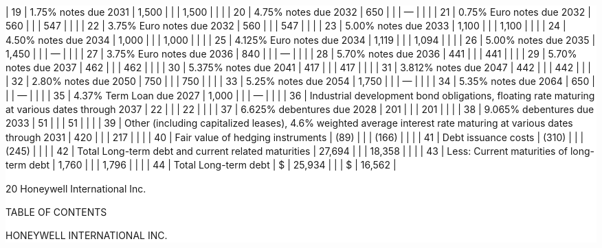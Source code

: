| 19 | 1.75% notes due 2031                                                                                             | 1,500              |        |                   | 1,500  |    |        |
| 20 | 4.75% notes due 2032                                                                                             | 650                |        |                   | —      |    |        |
| 21 | 0.75% Euro notes due 2032                                                                                        | 560                |        |                   | 547    |    |        |
| 22 | 3.75% Euro notes due 2032                                                                                        | 560                |        |                   | 547    |    |        |
| 23 | 5.00% notes due 2033                                                                                             | 1,100              |        |                   | 1,100  |    |        |
| 24 | 4.50% notes due 2034                                                                                             | 1,000              |        |                   | 1,000  |    |        |
| 25 | 4.125% Euro notes due 2034                                                                                       | 1,119              |        |                   | 1,094  |    |        |
| 26 | 5.00% notes due 2035                                                                                             | 1,450              |        |                   | —      |    |        |
| 27 | 3.75% Euro notes due 2036                                                                                        | 840                |        |                   | —      |    |        |
| 28 | 5.70% notes due 2036                                                                                             | 441                |        |                   | 441    |    |        |
| 29 | 5.70% notes due 2037                                                                                             | 462                |        |                   | 462    |    |        |
| 30 | 5.375% notes due 2041                                                                                            | 417                |        |                   | 417    |    |        |
| 31 | 3.812% notes due 2047                                                                                            | 442                |        |                   | 442    |    |        |
| 32 | 2.80% notes due 2050                                                                                             | 750                |        |                   | 750    |    |        |
| 33 | 5.25% notes due 2054                                                                                             | 1,750              |        |                   | —      |    |        |
| 34 | 5.35% notes due 2064                                                                                             | 650                |        |                   | —      |    |        |
| 35 | 4.37% Term Loan due 2027                                                                                         | 1,000              |        |                   | —      |    |        |
| 36 | Industrial development bond obligations, floating rate maturing at various dates through 2037                    | 22                 |        |                   | 22     |    |        |
| 37 | 6.625% debentures due 2028                                                                                       | 201                |        |                   | 201    |    |        |
| 38 | 9.065% debentures due 2033                                                                                       | 51                 |        |                   | 51     |    |        |
| 39 | Other (including capitalized leases), 4.6% weighted average interest rate maturing at various dates through 2031 | 420                |        |                   | 217    |    |        |
| 40 | Fair value of hedging instruments                                                                                | (89)               |        |                   | (166)  |    |        |
| 41 | Debt issuance costs                                                                                              | (310)              |        |                   | (245)  |    |        |
| 42 | Total Long-term debt and current related maturities                                                              | 27,694             |        |                   | 18,358 |    |        |
| 43 | Less: Current maturities of long-term debt                                                                       | 1,760              |        |                   | 1,796  |    |        |
| 44 | Total Long-term debt                                                                                             | $                  | 25,934 |                   |        | $  | 16,562 |

20    Honeywell International Inc.




TABLE OF CONTENTS


HONEYWELL INTERNATIONAL INC.
